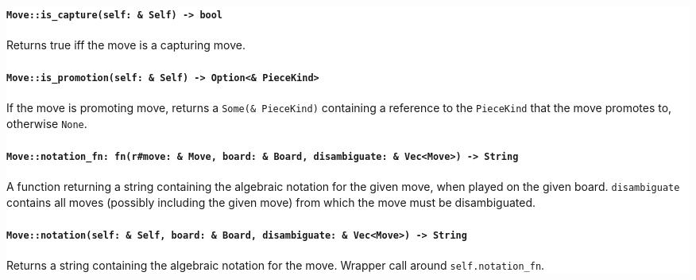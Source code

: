 #### `Move::is_capture(self: & Self) -> bool`
Returns true iff the move is a capturing move.

#### `Move::is_promotion(self: & Self) -> Option<& PieceKind>`
If the move is promoting move, returns a `Some(& PieceKind)` containing a reference to the `PieceKind` that the move promotes to, otherwise `None`.

#### `Move::notation_fn: fn(r#move: & Move, board: & Board, disambiguate: & Vec<Move>) -> String`
A function returning a string containing the algebraic notation for the given move, when played on the given board. `disambiguate` contains all moves (possibly including the given move) from which the move must be disambiguated.

#### `Move::notation(self: & Self, board: & Board, disambiguate: & Vec<Move>) -> String`
Returns a string containing the algebraic notation for the move. Wrapper call around `self.notation_fn`.
